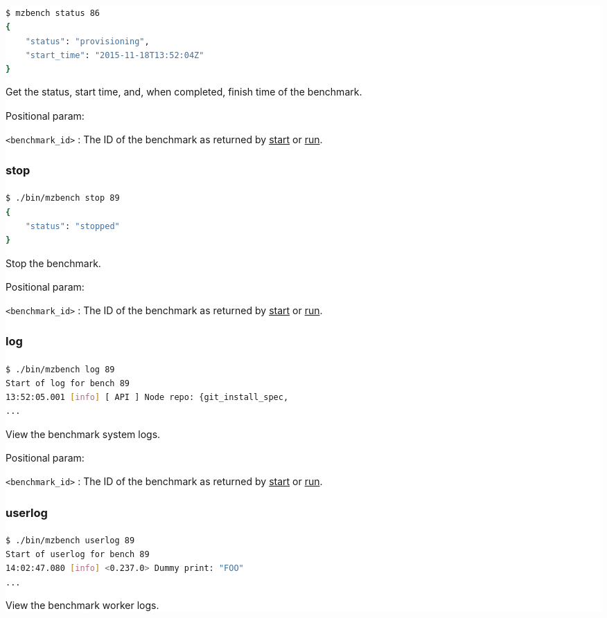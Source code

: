 ```bash
$ mzbench status 86
{
    "status": "provisioning",
    "start_time": "2015-11-18T13:52:04Z"
}
```

Get the status, start time, and, when completed, finish time of the benchmark.

Positional param:

`<benchmark_id>`
:   The ID of the benchmark as returned by [start](#start) or [run](#run).


### stop

```bash
$ ./bin/mzbench stop 89
{
    "status": "stopped"
}
```

Stop the benchmark.

Positional param:

`<benchmark_id>`
:   The ID of the benchmark as returned by [start](#start) or [run](#run).


### log

```bash
$ ./bin/mzbench log 89
Start of log for bench 89
13:52:05.001 [info] [ API ] Node repo: {git_install_spec,
...
```

View the benchmark system logs.

Positional param:

`<benchmark_id>`
:   The ID of the benchmark as returned by [start](#start) or [run](#run).

### userlog

```bash
$ ./bin/mzbench userlog 89
Start of userlog for bench 89
14:02:47.080 [info] <0.237.0> Dummy print: "FOO"
...
```

View the benchmark worker logs.
